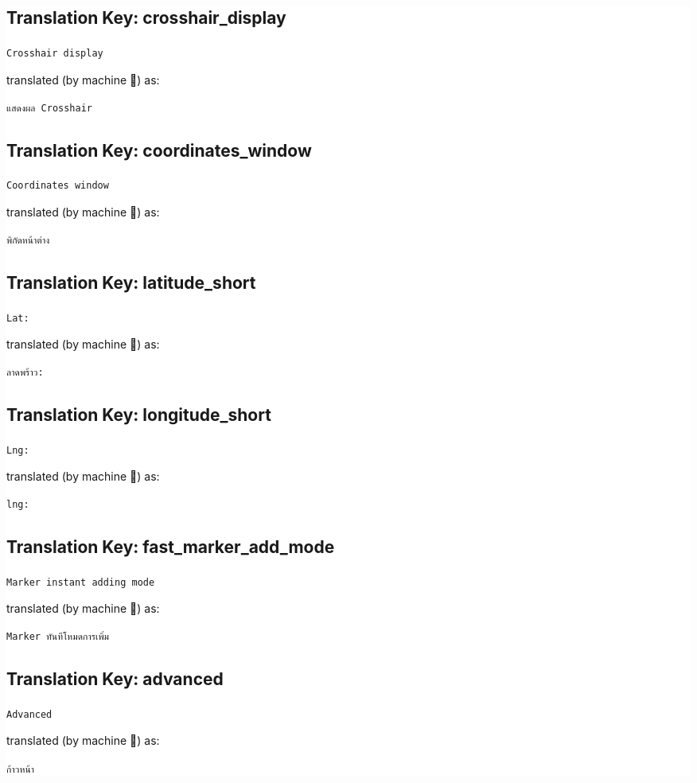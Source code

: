 
## Translation Key: crosshair_display
```
Crosshair display
```
translated (by machine 🤖) as:
```
แสดงผล Crosshair
```


## Translation Key: coordinates_window
```
Coordinates window
```
translated (by machine 🤖) as:
```
พิกัดหน้าต่าง
```


## Translation Key: latitude_short
```
Lat:
```
translated (by machine 🤖) as:
```
ลาดพร้าว:
```


## Translation Key: longitude_short
```
Lng:
```
translated (by machine 🤖) as:
```
lng:
```


## Translation Key: fast_marker_add_mode
```
Marker instant adding mode
```
translated (by machine 🤖) as:
```
Marker ทันทีโหมดการเพิ่ม
```


## Translation Key: advanced
```
Advanced
```
translated (by machine 🤖) as:
```
ก้าวหน้า
```
